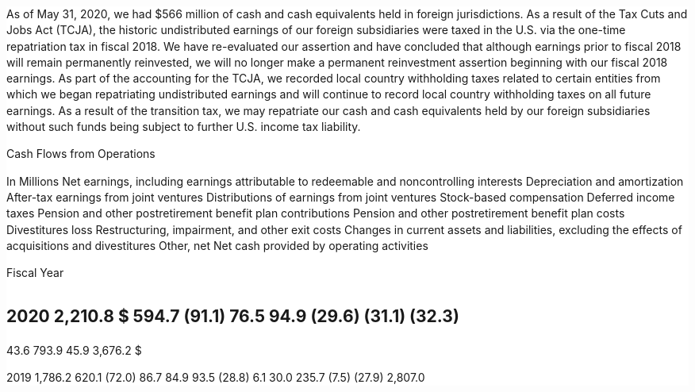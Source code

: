 As of May 31, 2020, we had $566 million of cash and cash equivalents held in foreign jurisdictions.  As a result of the Tax Cuts and
Jobs Act (TCJA), the historic undistributed earnings of our foreign subsidiaries were taxed in the U.S. via the one-time repatriation tax
in  fiscal  2018.   We  have  re-evaluated  our  assertion  and  have  concluded  that  although  earnings  prior  to  fiscal  2018  will  remain
permanently reinvested, we will no longer make a permanent reinvestment assertion beginning with our fiscal 2018 earnings. As part of
the accounting for the TCJA, we recorded local country withholding taxes related to certain entities from which we began repatriating
undistributed earnings and will continue to record local country withholding taxes on all future earnings. As a result of the transition
tax, we may repatriate our cash and cash equivalents held by our foreign subsidiaries without such funds being subject to further U.S.
income tax liability.

Cash Flows from Operations

In Millions
Net earnings, including earnings attributable to redeemable and noncontrolling interests
Depreciation and amortization
After-tax earnings from joint ventures
Distributions of earnings from joint ventures
Stock-based compensation
Deferred income taxes
Pension and other postretirement benefit plan contributions
Pension and other postretirement benefit plan costs
Divestitures loss
Restructuring, impairment, and other exit costs
Changes in current assets and liabilities, excluding the effects of acquisitions and divestitures
Other, net
Net cash provided by operating activities

Fiscal Year

2020
2,210.8   $
594.7
(91.1)
76.5
94.9
(29.6)
(31.1)
(32.3)
-
43.6
793.9
45.9
3,676.2   $

2019
1,786.2
620.1
(72.0)
86.7
84.9
93.5
(28.8)
6.1
30.0
235.7
(7.5)
(27.9)
2,807.0
